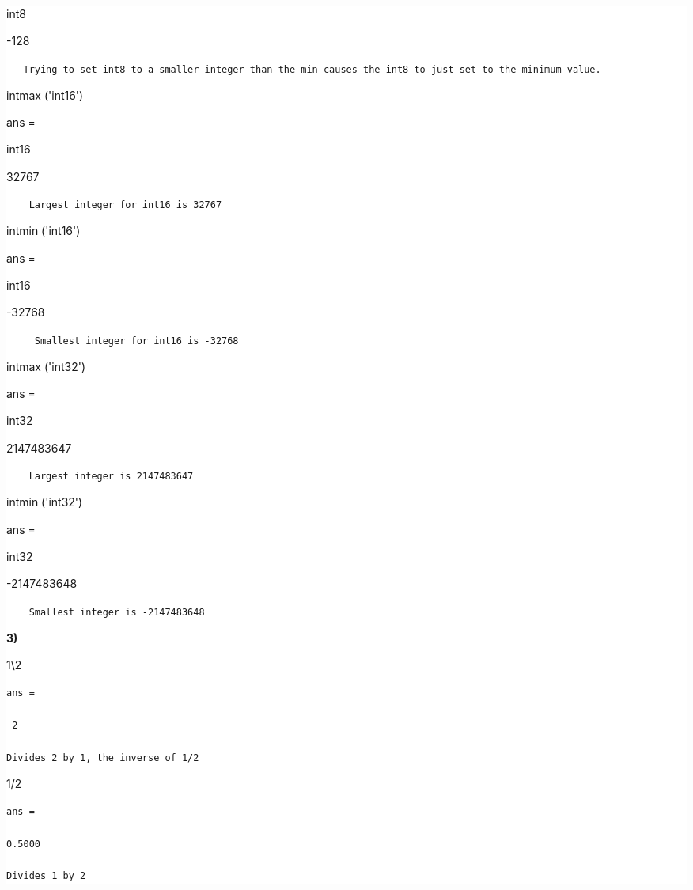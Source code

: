   int8

   -128
   
       Trying to set int8 to a smaller integer than the min causes the int8 to just set to the minimum value.

intmax ('int16')

ans =

  int16

   32767
   
        Largest integer for int16 is 32767
        
intmin ('int16')

ans =

  int16

   -32768
   
         Smallest integer for int16 is -32768
         
intmax ('int32')

ans =

  int32

   2147483647
  
        Largest integer is 2147483647
        
intmin ('int32')

ans =

  int32

   -2147483648
   
        Smallest integer is -2147483648
        
**3)**

1\2

    ans =

     2
     
    Divides 2 by 1, the inverse of 1/2
     
1/2

    ans =

    0.5000
    
    Divides 1 by 2
